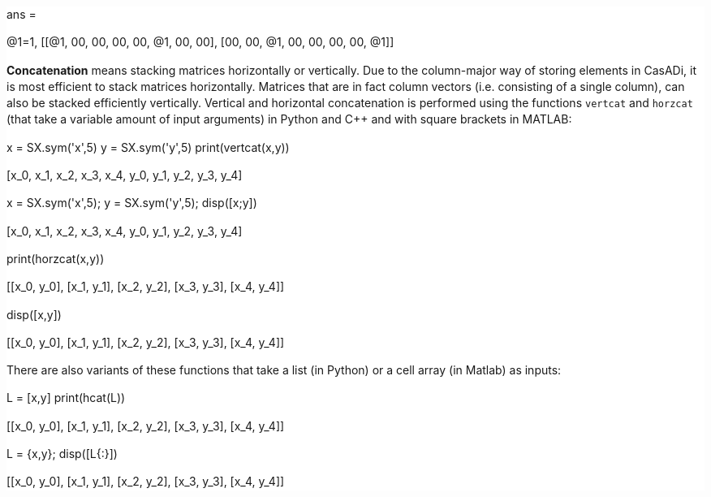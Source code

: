 ans =

@1=1, 
\[\[@1, 00, 00, 00, 00, @1, 00, 00\], 
 \[00, 00, @1, 00, 00, 00, 00, @1\]\]

**Concatenation** means stacking matrices horizontally or vertically. Due to the column-major way of storing elements in CasADi, it is most efficient to stack matrices horizontally. Matrices that are in fact column vectors (i.e. consisting of a single column), can also be stacked efficiently vertically. Vertical and horizontal concatenation is performed using the functions `vertcat` and `horzcat` (that take a variable amount of input arguments) in Python and C++ and with square brackets in MATLAB:

x \= SX.sym('x',5)
y \= SX.sym('y',5)
print(vertcat(x,y))

\[x\_0, x\_1, x\_2, x\_3, x\_4, y\_0, y\_1, y\_2, y\_3, y\_4\]

x \= SX.sym('x',5);
y \= SX.sym('y',5);
disp(\[x;y\])

\[x\_0, x\_1, x\_2, x\_3, x\_4, y\_0, y\_1, y\_2, y\_3, y\_4\]

print(horzcat(x,y))

\[\[x\_0, y\_0\], 
 \[x\_1, y\_1\], 
 \[x\_2, y\_2\], 
 \[x\_3, y\_3\], 
 \[x\_4, y\_4\]\]

disp(\[x,y\])

\[\[x\_0, y\_0\], 
 \[x\_1, y\_1\], 
 \[x\_2, y\_2\], 
 \[x\_3, y\_3\], 
 \[x\_4, y\_4\]\]

There are also variants of these functions that take a list (in Python) or a cell array (in Matlab) as inputs:

L \= \[x,y\]
print(hcat(L))

\[\[x\_0, y\_0\], 
 \[x\_1, y\_1\], 
 \[x\_2, y\_2\], 
 \[x\_3, y\_3\], 
 \[x\_4, y\_4\]\]

L \= {x,y};
disp(\[L{:}\])

\[\[x\_0, y\_0\], 
 \[x\_1, y\_1\], 
 \[x\_2, y\_2\], 
 \[x\_3, y\_3\], 
 \[x\_4, y\_4\]\]
